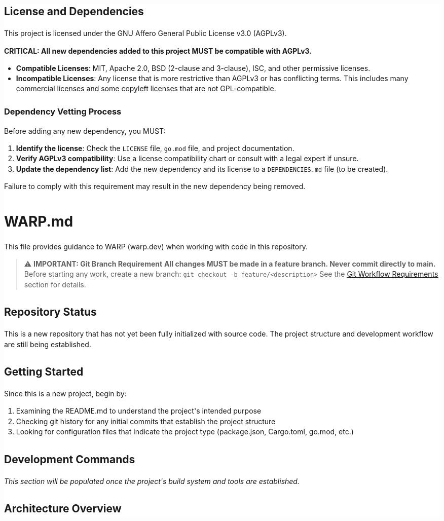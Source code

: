 
## License and Dependencies

This project is licensed under the GNU Affero General Public License v3.0 (AGPLv3).

**CRITICAL: All new dependencies added to this project MUST be compatible with AGPLv3.**

- **Compatible Licenses**: MIT, Apache 2.0, BSD (2-clause and 3-clause), ISC, and other permissive licenses.
- **Incompatible Licenses**: Any license that is more restrictive than AGPLv3 or has conflicting terms. This includes many commercial licenses and some copyleft licenses that are not GPL-compatible.

### Dependency Vetting Process

Before adding any new dependency, you MUST:

1.  **Identify the license**: Check the `LICENSE` file, `go.mod` file, and project documentation.
2.  **Verify AGPLv3 compatibility**: Use a license compatibility chart or consult with a legal expert if unsure.
3.  **Update the dependency list**: Add the new dependency and its license to a `DEPENDENCIES.md` file (to be created).

Failure to comply with this requirement may result in the new dependency being removed.

# WARP.md

This file provides guidance to WARP (warp.dev) when working with code in this repository.

> ⚠️ **IMPORTANT: Git Branch Requirement**
> **All changes MUST be made in a feature branch. Never commit directly to main.**
> Before starting any work, create a new branch: `git checkout -b feature/<description>`
> See the [Git Workflow Requirements](#git-workflow-requirements) section for details.

## Repository Status

This is a new repository that has not yet been fully initialized with source code. The project structure and development workflow are still being established.

## Getting Started

Since this is a new project, begin by:

1. Examining the README.md to understand the project's intended purpose
2. Checking git history for any initial commits that establish the project structure
3. Looking for configuration files that indicate the project type (package.json, Cargo.toml, go.mod, etc.)

## Development Commands

*This section will be populated once the project's build system and tools are established.*

## Architecture Overview
